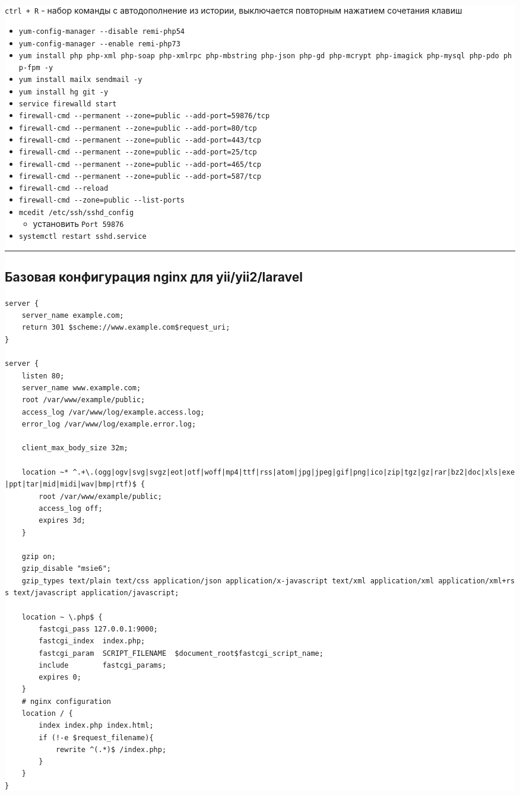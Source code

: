```ctrl + R``` - набор команды с автодополнение из истории, выключается повторным нажатием сочетания клавиш
* ```yum-config-manager --disable remi-php54```
* ```yum-config-manager --enable remi-php73```
* ```yum install php php-xml php-soap php-xmlrpc php-mbstring php-json php-gd php-mcrypt php-imagick php-mysql php-pdo php-fpm -y```
* ```yum install mailx sendmail -y```
* ```yum install hg git -y```
* ```service firewalld start```
* ```firewall-cmd --permanent --zone=public --add-port=59876/tcp```
* ```firewall-cmd --permanent --zone=public --add-port=80/tcp```
* ```firewall-cmd --permanent --zone=public --add-port=443/tcp```
* ```firewall-cmd --permanent --zone=public --add-port=25/tcp```
* ```firewall-cmd --permanent --zone=public --add-port=465/tcp```
* ```firewall-cmd --permanent --zone=public --add-port=587/tcp```
* ```firewall-cmd --reload```
* ```firewall-cmd --zone=public --list-ports```
* ```mcedit /etc/ssh/sshd_config```
    * установить ```Port 59876```
* ```systemctl restart sshd.service```
- - -
## Базовая конфигурация nginx для yii/yii2/laravel
```
server {
    server_name example.com;
    return 301 $scheme://www.example.com$request_uri;
}

server {
    listen 80;
    server_name www.example.com;
    root /var/www/example/public;
    access_log /var/www/log/example.access.log;
    error_log /var/www/log/example.error.log;

    client_max_body_size 32m;

    location ~* ^.+\.(ogg|ogv|svg|svgz|eot|otf|woff|mp4|ttf|rss|atom|jpg|jpeg|gif|png|ico|zip|tgz|gz|rar|bz2|doc|xls|exe|ppt|tar|mid|midi|wav|bmp|rtf)$ {
        root /var/www/example/public;
        access_log off;
        expires 3d;
    }

    gzip on;
    gzip_disable "msie6";
    gzip_types text/plain text/css application/json application/x-javascript text/xml application/xml application/xml+rss text/javascript application/javascript;

    location ~ \.php$ {
        fastcgi_pass 127.0.0.1:9000;
        fastcgi_index  index.php;
        fastcgi_param  SCRIPT_FILENAME  $document_root$fastcgi_script_name;
        include        fastcgi_params;
        expires 0;
    }
    # nginx configuration
    location / {
        index index.php index.html;
        if (!-e $request_filename){
            rewrite ^(.*)$ /index.php;
        }
    }
}
